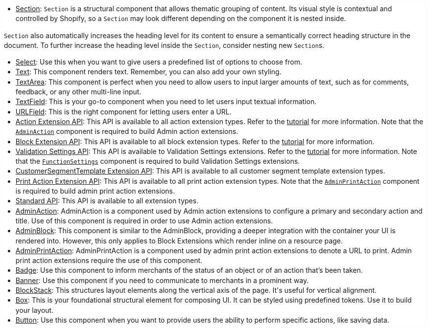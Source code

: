 - [Section](https://shopify.dev/docs/api/admin-extensions/2024-04/components/structure/section): `Section` is a structural component that allows thematic grouping of content. Its visual style is contextual and controlled by Shopify, so a `Section` may look different depending on the component it is nested inside.

`Section` also automatically increases the heading level for its content to ensure a semantically correct heading structure in the document. To further increase the heading level inside the `Section`, consider nesting new `Section`s.
- [Select](https://shopify.dev/docs/api/admin-extensions/2024-04/components/forms/select): Use this when you want to give users a predefined list of options to choose from.
- [Text](https://shopify.dev/docs/api/admin-extensions/2024-04/components/titles-and-text/text): This component renders text. Remember, you can also add your own styling.
- [TextArea](https://shopify.dev/docs/api/admin-extensions/2024-04/components/forms/textarea): This component is perfect when you need to allow users to input larger amounts of text, such as for comments, feedback, or any other multi-line input.
- [TextField](https://shopify.dev/docs/api/admin-extensions/2024-04/components/forms/textfield): This is your go-to component when you need to let users input textual information.
- [URLField](https://shopify.dev/docs/api/admin-extensions/2024-04/components/forms/urlfield): This is the right component for letting users enter a URL.
- [Action Extension API](https://shopify.dev/docs/api/admin-extensions/2024-07/api/action-extension-api): This API is available to all action extension types. Refer to the [tutorial](https://shopify.dev/docs/apps/admin/admin-actions-and-blocks/build-an-admin-action) for more information. Note that the [`AdminAction`](https://shopify.dev/docs/api/admin-extensions/components/other/adminaction) component is required to build Admin action extensions.
- [Block Extension API](https://shopify.dev/docs/api/admin-extensions/2024-07/api/block-extension-api): This API is available to all block extension types. Refer to the [tutorial](https://shopify.dev/docs/apps/admin/admin-actions-and-blocks/build-an-admin-block) for more information.
- [Validation Settings API](https://shopify.dev/docs/api/admin-extensions/2024-07/api/validation-settings-api): This API is available to Validation Settings extensions. Refer to the [tutorial](https://shopify.dev/docs/apps/checkout/validation/create-complex-validation-rules) for more information. Note that the [`FunctionSettings`](https://shopify.dev/docs/api/admin-extensions/components/forms/functionsettings) component is required to build Validation Settings extensions.
- [CustomerSegmentTemplate Extension API](https://shopify.dev/docs/api/admin-extensions/2024-07/api/customersegmenttemplate-extension-api): This API is available to all customer segment template extension types.
- [Print Action Extension API](https://shopify.dev/docs/api/admin-extensions/2024-07/api/print-action-extension-api): This API is available to all print action extension types. Note that the [`AdminPrintAction`](https://shopify.dev/docs/api/admin-extensions/components/other/adminprintaction) component is required to build admin print action extensions.
- [Standard API](https://shopify.dev/docs/api/admin-extensions/2024-07/api/standard-api): This API is available to all extension types.
- [AdminAction](https://shopify.dev/docs/api/admin-extensions/2024-07/components/other/adminaction): AdminAction is a component used by Admin action extensions to configure a primary and secondary action and title. Use of this component is required in order to use Admin action extensions.
- [AdminBlock](https://shopify.dev/docs/api/admin-extensions/2024-07/components/other/adminblock): This component is similar to the AdminBlock, providing a deeper integration with the container your UI is rendered into. However, this only applies to Block Extensions which render inline on a resource page.
- [AdminPrintAction](https://shopify.dev/docs/api/admin-extensions/2024-07/components/other/adminprintaction): AdminPrintAction is a component used by admin print action extensions to denote a URL to print. Admin print action extensions require the use of this component.
- [Badge](https://shopify.dev/docs/api/admin-extensions/2024-07/components/titles-and-text/badge): Use this component to inform merchants of the status of an object or of an action that’s been taken.
- [Banner](https://shopify.dev/docs/api/admin-extensions/2024-07/components/titles-and-text/banner): Use this component if you need to communicate to merchants in a prominent way.
- [BlockStack](https://shopify.dev/docs/api/admin-extensions/2024-07/components/structure/blockstack): This structures layout elements along the vertical axis of the page. It's useful for vertical alignment.
- [Box](https://shopify.dev/docs/api/admin-extensions/2024-07/components/structure/box): This is your foundational structural element for composing UI. It can be styled using predefined tokens. Use it to build your layout.
- [Button](https://shopify.dev/docs/api/admin-extensions/2024-07/components/actions/button): Use this component when you want to provide users the ability to perform specific actions, like saving data.
